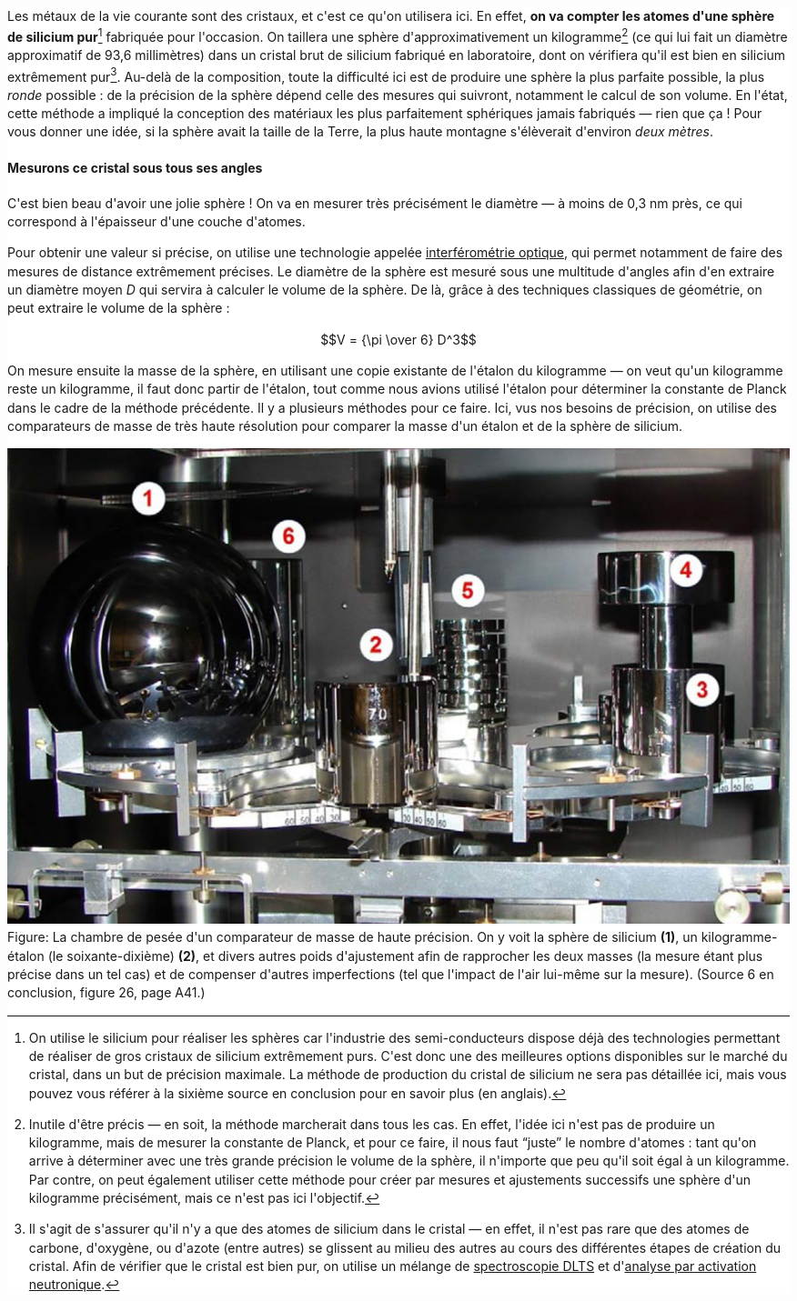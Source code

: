 Les métaux de la vie courante sont des cristaux, et c'est ce qu'on utilisera ici. En effet, **on va compter les atomes d'une sphère de silicium pur**[^pourquoi-silicium] fabriquée pour l'occasion. On taillera une sphère d'approximativement un kilogramme[^approximativement-un-kilogramme] (ce qui lui fait un diamètre approximatif de 93,6 millimètres) dans un cristal brut de silicium fabriqué en laboratoire, dont on vérifiera qu'il est bien en silicium extrêmement pur[^vérification-pureté-silicium]. Au-delà de la composition, toute la difficulté ici est de produire une sphère la plus parfaite possible, la plus *ronde* possible : de la précision de la sphère dépend celle des mesures qui suivront, notamment le calcul de son volume. En l'état, cette méthode a impliqué la conception des matériaux les plus parfaitement sphériques jamais fabriqués — rien que ça ! Pour vous donner une idée, si la sphère avait la taille de la Terre, la plus haute montagne s'élèverait d'environ *deux mètres*.

[^voir-atomes]: Oui, je sais. On ne peut pas techniquement voir les atomes en zoomant sur un matériau, car la longueur d'onde de la lumière est bien trop grande. Il est en réalité bien difficile de les voir directement, et ça ne fait pas si longtemps qu'on sait réaliser une telle tâche. Mais de une c'est hors sujet, et de deux c'est juste une image. Donc chut, les tatillons. c:
[^cristaux-atomes]: Il existe en fait des cristaux d'atomes, mais aussi de molécules ou d'ions. Le sel de table est un cas typique de cristal d'ions.
[^pourquoi-silicium]: On utilise le silicium pour réaliser les sphères car l'industrie des semi-conducteurs dispose déjà des technologies permettant de réaliser de gros cristaux de silicium extrêmement purs. C'est donc une des meilleures options disponibles sur le marché du cristal, dans un but de précision maximale. La méthode de production du cristal de silicium ne sera pas détaillée ici, mais vous pouvez vous référer à la sixième source en conclusion pour en savoir plus (en anglais).
[^approximativement-un-kilogramme]: Inutile d'être précis — en soit, la méthode marcherait dans tous les cas. En effet, l'idée ici n'est pas de produire un kilogramme, mais de mesurer la constante de Planck, et pour ce faire, il nous faut “juste” le nombre d'atomes : tant qu'on arrive à déterminer avec une très grande précision le volume de la sphère, il n'importe que peu qu'il soit égal à un kilogramme. Par contre, on peut également utiliser cette méthode pour créer par mesures et ajustements successifs une sphère d'un kilogramme précisément, mais ce n'est pas ici l'objectif.
[^vérification-pureté-silicium]: Il s'agit de s'assurer qu'il n'y a que des atomes de silicium dans le cristal — en effet, il n'est pas rare que des atomes de carbone, d'oxygène, ou d'azote (entre autres) se glissent au milieu des autres au cours des différentes étapes de création du cristal. Afin de vérifier que le cristal est bien pur, on utilise un mélange de [spectroscopie DLTS](https://en.wikipedia.org/wiki/Deep-level_transient_spectroscopy) et d'[analyse par activation neutronique](https://fr.wikipedia.org/wiki/Analyse_par_activation_neutronique).



#### Mesurons ce cristal sous tous ses angles

C'est bien beau d'avoir une jolie sphère ! On va en mesurer très précisément le diamètre — à moins de 0,3 nm près, ce qui correspond à l'épaisseur d'une couche d'atomes.

Pour obtenir une valeur si précise, on utilise une technologie appelée [interférométrie optique](https://fr.wikipedia.org/wiki/Interf%C3%A9rom%C3%A9trie), qui permet notamment de faire des mesures de distance extrêmement précises. Le diamètre de la sphère est mesuré sous une multitude d'angles afin d'en extraire un diamètre moyen $D$ qui servira à calculer le volume de la sphère. De là, grâce à des techniques classiques de géométrie, on peut extraire le volume de la sphère :

$$V = {\pi \over 6} D^3$$

On mesure ensuite la masse de la sphère, en utilisant une copie existante de l'étalon du kilogramme — on veut qu'un kilogramme reste un kilogramme, il faut donc partir de l'étalon, tout comme nous avions utilisé l'étalon pour déterminer la constante de Planck dans le cadre de la méthode précédente. Il y a plusieurs méthodes pour ce faire. Ici, vus nos besoins de précision, on utilise des comparateurs de masse de très haute résolution pour comparer la masse d'un étalon et de la sphère de silicium.

![La chambre de pesée d'un comparateur de masse de haute précision. On y voit la sphère de silicium à gauche, une copie de l'étalon du kilogramme au centre, et diverses masses d'ajustement.](la-chambre-de-pesee-dun-comparateur-de-masse-de-haute-precision.png)
Figure: La chambre de pesée d'un comparateur de masse de haute précision. On y voit la sphère de silicium **(1)**, un kilogramme-étalon (le soixante-dixième) **(2)**, et divers autres poids d'ajustement afin de rapprocher les deux masses (la mesure étant plus précise dans un tel cas) et de compenser d'autres imperfections (tel que l'impact de l'air lui-même sur la mesure). (Source 6 en conclusion, figure 26, page A41.)


[^reproduction-facile]: « Facilement » quand on dispose d'une équipe compétente et d'un laboratoire avec le matériel nécessaire.
[^seconde]: Si vous voulez [la définition exacte](https://www.bipm.org/fr/publications/si-brochure/second.html), la seconde est la durée de 9 192 631 770 périodes de la radiation correspondant à la transition entre les deux niveaux hyperfins de l’état fondamental de l’atome de césium 133 au repos, à une température de 0 K.
[^horloge-atomique]: Les horloges atomiques s'appellent ainsi car leur fonctionnement implique des atomes. Il existe différentes technologies, dont celle de la définition officielle : des horloges qui comptent les vibrations d'atomes de césium 133. Quand on en a compté 9 192 631 770, alors une seconde est passée.
[^pareil-enstein]: On serait arrivé à la même conclusion en utilisant la célèbre équation $E = mc^2$, $E$ étant une énergie en joules, $m$ une masse en kilogrammes et $c$, la vitesse de la lumière, en mètres par seconde. Les équivalences entre unités obtenues sont exactement les mêmes (et heureusement !).
[^bipm-exigences-planck]: Les exigences du BIPM sont précisées dans la [_Recommandation G1 – Sur une nouvelle définition du kilogramme_](https://www.bipm.org/utils/common/pdf/CC/CCM/CCM14.pdf#page=34) (2013) ; elles ont été considérées comme remplies par ledit bureau dans la [_Recommandation G1 – Pour une nouvelle définition du kilogramme en 2018_](https://www.bipm.org/cc/CCM/Allowed/16/06F_Final_CCM-Recommendation_G1-2017.pdf) (2017).
[^conventionnel-unite-90]: Car ces unités sont entrées dans l'usage le premier janvier 1990.
[^huit-atomes-par-maille]: Bien sûr, il y a plus de huit atomes dans la maille présentée ci-dessus. Mais certains sont présents dans plusieurs mailles : les atomes des coins sont présents chacun dans huit mailles (les huit cubes se touchant à ce coin), et ceux au centre de chaque face du cube, dans deux (les deux cubes côte à côte). En prenant cela en compte (considérant ⅛ d'atome à chaque coin et ½ atome pour ceux au centre des faces), on trouve huit atomes par maille en moyenne. Ce calcul ignore les mailles qui sont situées au bord du cristal (et qui ne sont donc pas entourées de tous les côtés par d'autres mailles), mais la différence est complètement négligeable : il y a **beaucoup** de mailles.
[^simplifications-xrcd]: **La méthode de détermination de la constante de Planck avec la méthode XRCD a été simplifiée.** Notamment, la mesure du volume du cristal tient compte des irrégularités même minimes de la sphère, des impuretés présentes dans le cristal de silicium lors de la création de ce dernier, et de la fine couche d'oxydation recouvrant la sphère. Aussi, le calcul de la masse molaire du silicium se fait par rapport à la sphère elle-même (on n'utilise pas les valeurs standard, trop imprécises), et en tenant compte, après mesure, de la présence des trois isotopes naturels du silicium (^28^Si, ^29^Si et ^30^Si) dans la sphère, ce qui complexifie le calcul. Il en est de même pour le calcul de la densité de la sphère, qui doit prendre les impuretés en compte. **Si vous êtes intéressé⋅e par les implications de ces considérations sur la méthode XRCD, référez-vous à la sixième source en conclusion** (en anglais), dont les premières parties sont assez accessibles (et le reste, selon votre niveau et votre motivation). Les parties 1 et 2 y décrivent la méthode dans son ensemble, et les parties suivantes détaillent chacune des étapes.